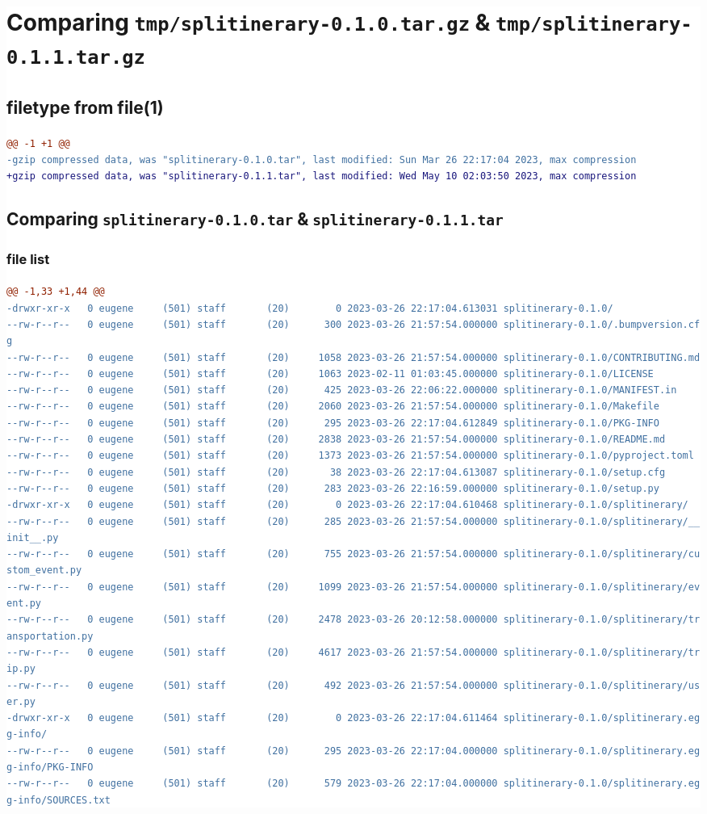 # Comparing `tmp/splitinerary-0.1.0.tar.gz` & `tmp/splitinerary-0.1.1.tar.gz`

## filetype from file(1)

```diff
@@ -1 +1 @@
-gzip compressed data, was "splitinerary-0.1.0.tar", last modified: Sun Mar 26 22:17:04 2023, max compression
+gzip compressed data, was "splitinerary-0.1.1.tar", last modified: Wed May 10 02:03:50 2023, max compression
```

## Comparing `splitinerary-0.1.0.tar` & `splitinerary-0.1.1.tar`

### file list

```diff
@@ -1,33 +1,44 @@
-drwxr-xr-x   0 eugene     (501) staff       (20)        0 2023-03-26 22:17:04.613031 splitinerary-0.1.0/
--rw-r--r--   0 eugene     (501) staff       (20)      300 2023-03-26 21:57:54.000000 splitinerary-0.1.0/.bumpversion.cfg
--rw-r--r--   0 eugene     (501) staff       (20)     1058 2023-03-26 21:57:54.000000 splitinerary-0.1.0/CONTRIBUTING.md
--rw-r--r--   0 eugene     (501) staff       (20)     1063 2023-02-11 01:03:45.000000 splitinerary-0.1.0/LICENSE
--rw-r--r--   0 eugene     (501) staff       (20)      425 2023-03-26 22:06:22.000000 splitinerary-0.1.0/MANIFEST.in
--rw-r--r--   0 eugene     (501) staff       (20)     2060 2023-03-26 21:57:54.000000 splitinerary-0.1.0/Makefile
--rw-r--r--   0 eugene     (501) staff       (20)      295 2023-03-26 22:17:04.612849 splitinerary-0.1.0/PKG-INFO
--rw-r--r--   0 eugene     (501) staff       (20)     2838 2023-03-26 21:57:54.000000 splitinerary-0.1.0/README.md
--rw-r--r--   0 eugene     (501) staff       (20)     1373 2023-03-26 21:57:54.000000 splitinerary-0.1.0/pyproject.toml
--rw-r--r--   0 eugene     (501) staff       (20)       38 2023-03-26 22:17:04.613087 splitinerary-0.1.0/setup.cfg
--rw-r--r--   0 eugene     (501) staff       (20)      283 2023-03-26 22:16:59.000000 splitinerary-0.1.0/setup.py
-drwxr-xr-x   0 eugene     (501) staff       (20)        0 2023-03-26 22:17:04.610468 splitinerary-0.1.0/splitinerary/
--rw-r--r--   0 eugene     (501) staff       (20)      285 2023-03-26 21:57:54.000000 splitinerary-0.1.0/splitinerary/__init__.py
--rw-r--r--   0 eugene     (501) staff       (20)      755 2023-03-26 21:57:54.000000 splitinerary-0.1.0/splitinerary/custom_event.py
--rw-r--r--   0 eugene     (501) staff       (20)     1099 2023-03-26 21:57:54.000000 splitinerary-0.1.0/splitinerary/event.py
--rw-r--r--   0 eugene     (501) staff       (20)     2478 2023-03-26 20:12:58.000000 splitinerary-0.1.0/splitinerary/transportation.py
--rw-r--r--   0 eugene     (501) staff       (20)     4617 2023-03-26 21:57:54.000000 splitinerary-0.1.0/splitinerary/trip.py
--rw-r--r--   0 eugene     (501) staff       (20)      492 2023-03-26 21:57:54.000000 splitinerary-0.1.0/splitinerary/user.py
-drwxr-xr-x   0 eugene     (501) staff       (20)        0 2023-03-26 22:17:04.611464 splitinerary-0.1.0/splitinerary.egg-info/
--rw-r--r--   0 eugene     (501) staff       (20)      295 2023-03-26 22:17:04.000000 splitinerary-0.1.0/splitinerary.egg-info/PKG-INFO
--rw-r--r--   0 eugene     (501) staff       (20)      579 2023-03-26 22:17:04.000000 splitinerary-0.1.0/splitinerary.egg-info/SOURCES.txt
```